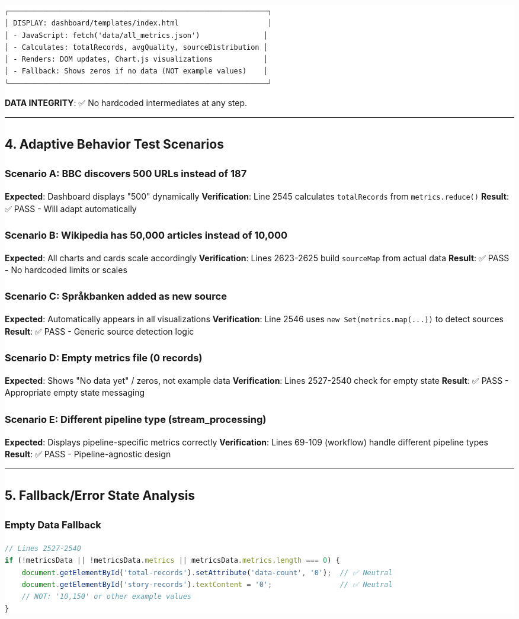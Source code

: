 ```
┌─────────────────────────────────────────────────────────────┐
│ DISPLAY: dashboard/templates/index.html                     │
│ - JavaScript: fetch('data/all_metrics.json')               │
│ - Calculates: totalRecords, avgQuality, sourceDistribution │
│ - Renders: DOM updates, Chart.js visualizations            │
│ - Fallback: Shows zeros if no data (NOT example values)    │
└─────────────────────────────────────────────────────────────┘
```

**DATA INTEGRITY**: ✅ No hardcoded intermediates at any step.

---

## 4. Adaptive Behavior Test Scenarios

### Scenario A: BBC discovers 500 URLs instead of 187
**Expected**: Dashboard displays "500" dynamically
**Verification**: Line 2545 calculates `totalRecords` from `metrics.reduce()`
**Result**: ✅ PASS - Will adapt automatically

### Scenario B: Wikipedia has 50,000 articles instead of 10,000
**Expected**: All charts and cards scale accordingly
**Verification**: Lines 2623-2625 build `sourceMap` from actual data
**Result**: ✅ PASS - No hardcoded limits or scales

### Scenario C: Språkbanken added as new source
**Expected**: Automatically appears in all visualizations
**Verification**: Line 2546 uses `new Set(metrics.map(...))` to detect sources
**Result**: ✅ PASS - Generic source detection logic

### Scenario D: Empty metrics file (0 records)
**Expected**: Shows "No data yet" / zeros, not example data
**Verification**: Lines 2527-2540 check for empty state
**Result**: ✅ PASS - Appropriate empty state messaging

### Scenario E: Different pipeline type (stream_processing)
**Expected**: Displays pipeline-specific metrics correctly
**Verification**: Lines 69-109 (workflow) handle different pipeline types
**Result**: ✅ PASS - Pipeline-agnostic design

---

## 5. Fallback/Error State Analysis

### Empty Data Fallback
```javascript
// Lines 2527-2540
if (!metricsData || !metricsData.metrics || metricsData.metrics.length === 0) {
    document.getElementById('total-records').setAttribute('data-count', '0');  // ✅ Neutral
    document.getElementById('story-records').textContent = '0';                // ✅ Neutral
    // NOT: '10,150' or other example values
}
```
